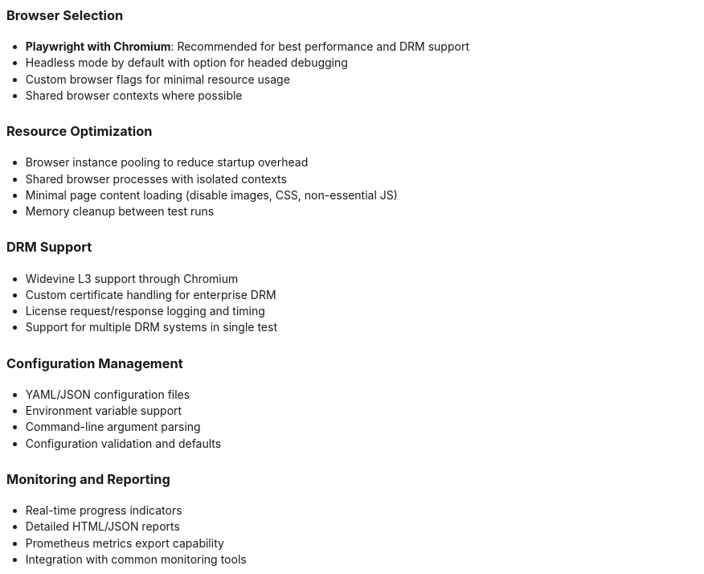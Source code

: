 ### Browser Selection
- **Playwright with Chromium**: Recommended for best performance and DRM support
- Headless mode by default with option for headed debugging
- Custom browser flags for minimal resource usage
- Shared browser contexts where possible

### Resource Optimization
- Browser instance pooling to reduce startup overhead
- Shared browser processes with isolated contexts
- Minimal page content loading (disable images, CSS, non-essential JS)
- Memory cleanup between test runs

### DRM Support
- Widevine L3 support through Chromium
- Custom certificate handling for enterprise DRM
- License request/response logging and timing
- Support for multiple DRM systems in single test

### Configuration Management
- YAML/JSON configuration files
- Environment variable support
- Command-line argument parsing
- Configuration validation and defaults

### Monitoring and Reporting
- Real-time progress indicators
- Detailed HTML/JSON reports
- Prometheus metrics export capability
- Integration with common monitoring tools